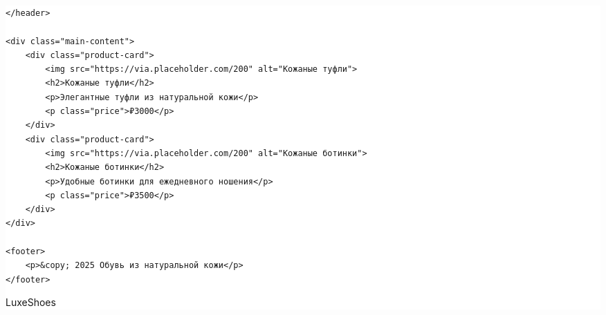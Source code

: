     </header>

    <div class="main-content">
        <div class="product-card">
            <img src="https://via.placeholder.com/200" alt="Кожаные туфли">
            <h2>Кожаные туфли</h2>
            <p>Элегантные туфли из натуральной кожи</p>
            <p class="price">₽3000</p>
        </div>
        <div class="product-card">
            <img src="https://via.placeholder.com/200" alt="Кожаные ботинки">
            <h2>Кожаные ботинки</h2>
            <p>Удобные ботинки для ежедневного ношения</p>
            <p class="price">₽3500</p>
        </div>
    </div>

    <footer>
        <p>&copy; 2025 Обувь из натуральной кожи</p>
    </footer>
</body>
</html> LuxeShoes
